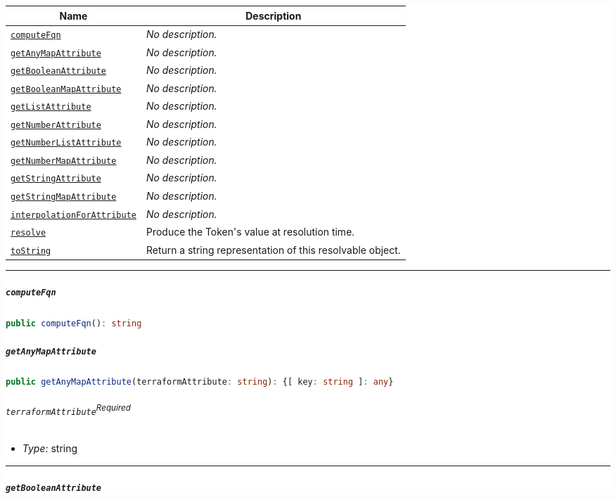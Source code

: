 | **Name** | **Description** |
| --- | --- |
| <code><a href="#@cdktf/provider-digitalocean.databaseCluster.DatabaseClusterMaintenanceWindowOutputReference.computeFqn">computeFqn</a></code> | *No description.* |
| <code><a href="#@cdktf/provider-digitalocean.databaseCluster.DatabaseClusterMaintenanceWindowOutputReference.getAnyMapAttribute">getAnyMapAttribute</a></code> | *No description.* |
| <code><a href="#@cdktf/provider-digitalocean.databaseCluster.DatabaseClusterMaintenanceWindowOutputReference.getBooleanAttribute">getBooleanAttribute</a></code> | *No description.* |
| <code><a href="#@cdktf/provider-digitalocean.databaseCluster.DatabaseClusterMaintenanceWindowOutputReference.getBooleanMapAttribute">getBooleanMapAttribute</a></code> | *No description.* |
| <code><a href="#@cdktf/provider-digitalocean.databaseCluster.DatabaseClusterMaintenanceWindowOutputReference.getListAttribute">getListAttribute</a></code> | *No description.* |
| <code><a href="#@cdktf/provider-digitalocean.databaseCluster.DatabaseClusterMaintenanceWindowOutputReference.getNumberAttribute">getNumberAttribute</a></code> | *No description.* |
| <code><a href="#@cdktf/provider-digitalocean.databaseCluster.DatabaseClusterMaintenanceWindowOutputReference.getNumberListAttribute">getNumberListAttribute</a></code> | *No description.* |
| <code><a href="#@cdktf/provider-digitalocean.databaseCluster.DatabaseClusterMaintenanceWindowOutputReference.getNumberMapAttribute">getNumberMapAttribute</a></code> | *No description.* |
| <code><a href="#@cdktf/provider-digitalocean.databaseCluster.DatabaseClusterMaintenanceWindowOutputReference.getStringAttribute">getStringAttribute</a></code> | *No description.* |
| <code><a href="#@cdktf/provider-digitalocean.databaseCluster.DatabaseClusterMaintenanceWindowOutputReference.getStringMapAttribute">getStringMapAttribute</a></code> | *No description.* |
| <code><a href="#@cdktf/provider-digitalocean.databaseCluster.DatabaseClusterMaintenanceWindowOutputReference.interpolationForAttribute">interpolationForAttribute</a></code> | *No description.* |
| <code><a href="#@cdktf/provider-digitalocean.databaseCluster.DatabaseClusterMaintenanceWindowOutputReference.resolve">resolve</a></code> | Produce the Token's value at resolution time. |
| <code><a href="#@cdktf/provider-digitalocean.databaseCluster.DatabaseClusterMaintenanceWindowOutputReference.toString">toString</a></code> | Return a string representation of this resolvable object. |

---

##### `computeFqn` <a name="computeFqn" id="@cdktf/provider-digitalocean.databaseCluster.DatabaseClusterMaintenanceWindowOutputReference.computeFqn"></a>

```typescript
public computeFqn(): string
```

##### `getAnyMapAttribute` <a name="getAnyMapAttribute" id="@cdktf/provider-digitalocean.databaseCluster.DatabaseClusterMaintenanceWindowOutputReference.getAnyMapAttribute"></a>

```typescript
public getAnyMapAttribute(terraformAttribute: string): {[ key: string ]: any}
```

###### `terraformAttribute`<sup>Required</sup> <a name="terraformAttribute" id="@cdktf/provider-digitalocean.databaseCluster.DatabaseClusterMaintenanceWindowOutputReference.getAnyMapAttribute.parameter.terraformAttribute"></a>

- *Type:* string

---

##### `getBooleanAttribute` <a name="getBooleanAttribute" id="@cdktf/provider-digitalocean.databaseCluster.DatabaseClusterMaintenanceWindowOutputReference.getBooleanAttribute"></a>
